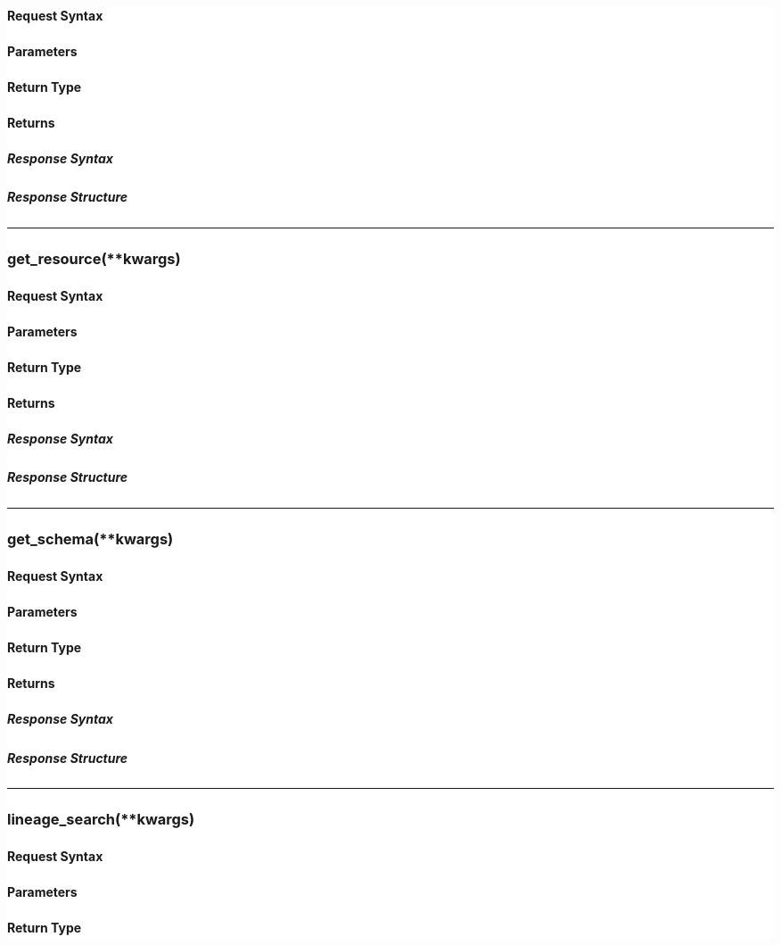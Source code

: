 #### Request Syntax

#### Parameters

#### Return Type

#### Returns

##### Response Syntax

##### Response Structure

---- 
### get_resource(**kwargs)

#### Request Syntax

#### Parameters

#### Return Type

#### Returns

##### Response Syntax

##### Response Structure

---- 
### get_schema(**kwargs)

#### Request Syntax

#### Parameters

#### Return Type

#### Returns

##### Response Syntax

##### Response Structure

---- 
### lineage_search(**kwargs)

#### Request Syntax

#### Parameters

#### Return Type
